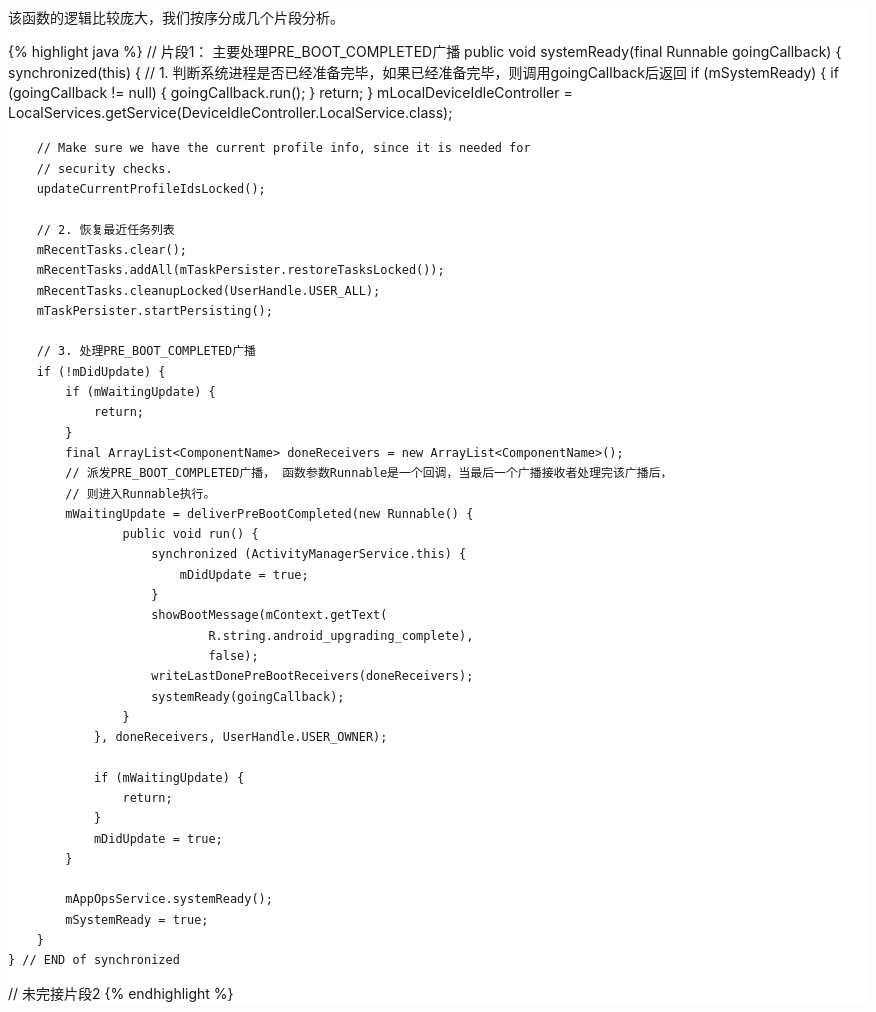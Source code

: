 该函数的逻辑比较庞大，我们按序分成几个片段分析。

{% highlight java %}
// 片段1： 主要处理PRE_BOOT_COMPLETED广播
public void systemReady(final Runnable goingCallback) {
    synchronized(this) {
        // 1. 判断系统进程是否已经准备完毕，如果已经准备完毕，则调用goingCallback后返回
        if (mSystemReady) {
            if (goingCallback != null) {
                goingCallback.run();
             }
             return;
        }
        mLocalDeviceIdleController
                = LocalServices.getService(DeviceIdleController.LocalService.class);

        // Make sure we have the current profile info, since it is needed for
        // security checks.
        updateCurrentProfileIdsLocked();

        // 2. 恢复最近任务列表
        mRecentTasks.clear();
        mRecentTasks.addAll(mTaskPersister.restoreTasksLocked());
        mRecentTasks.cleanupLocked(UserHandle.USER_ALL);
        mTaskPersister.startPersisting();

        // 3. 处理PRE_BOOT_COMPLETED广播
        if (!mDidUpdate) {
            if (mWaitingUpdate) {
                return;
            }
            final ArrayList<ComponentName> doneReceivers = new ArrayList<ComponentName>();
            // 派发PRE_BOOT_COMPLETED广播， 函数参数Runnable是一个回调，当最后一个广播接收者处理完该广播后，
            // 则进入Runnable执行。
            mWaitingUpdate = deliverPreBootCompleted(new Runnable() {
                    public void run() {
                        synchronized (ActivityManagerService.this) {
                            mDidUpdate = true;
                        }
                        showBootMessage(mContext.getText(
                                R.string.android_upgrading_complete),
                                false);
                        writeLastDonePreBootReceivers(doneReceivers);
                        systemReady(goingCallback);
                    }
                }, doneReceivers, UserHandle.USER_OWNER);

                if (mWaitingUpdate) {
                    return;
                }
                mDidUpdate = true;
            }

            mAppOpsService.systemReady();
            mSystemReady = true;
        }
    } // END of synchronized
// 未完接片段2
{% endhighlight %}

